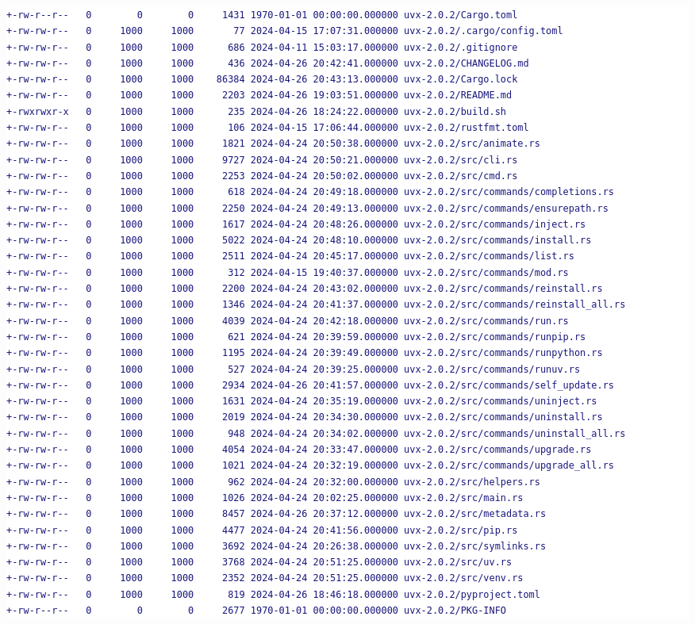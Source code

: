 ```diff
+-rw-r--r--   0        0        0     1431 1970-01-01 00:00:00.000000 uvx-2.0.2/Cargo.toml
+-rw-rw-r--   0     1000     1000       77 2024-04-15 17:07:31.000000 uvx-2.0.2/.cargo/config.toml
+-rw-rw-r--   0     1000     1000      686 2024-04-11 15:03:17.000000 uvx-2.0.2/.gitignore
+-rw-rw-r--   0     1000     1000      436 2024-04-26 20:42:41.000000 uvx-2.0.2/CHANGELOG.md
+-rw-rw-r--   0     1000     1000    86384 2024-04-26 20:43:13.000000 uvx-2.0.2/Cargo.lock
+-rw-rw-r--   0     1000     1000     2203 2024-04-26 19:03:51.000000 uvx-2.0.2/README.md
+-rwxrwxr-x   0     1000     1000      235 2024-04-26 18:24:22.000000 uvx-2.0.2/build.sh
+-rw-rw-r--   0     1000     1000      106 2024-04-15 17:06:44.000000 uvx-2.0.2/rustfmt.toml
+-rw-rw-r--   0     1000     1000     1821 2024-04-24 20:50:38.000000 uvx-2.0.2/src/animate.rs
+-rw-rw-r--   0     1000     1000     9727 2024-04-24 20:50:21.000000 uvx-2.0.2/src/cli.rs
+-rw-rw-r--   0     1000     1000     2253 2024-04-24 20:50:02.000000 uvx-2.0.2/src/cmd.rs
+-rw-rw-r--   0     1000     1000      618 2024-04-24 20:49:18.000000 uvx-2.0.2/src/commands/completions.rs
+-rw-rw-r--   0     1000     1000     2250 2024-04-24 20:49:13.000000 uvx-2.0.2/src/commands/ensurepath.rs
+-rw-rw-r--   0     1000     1000     1617 2024-04-24 20:48:26.000000 uvx-2.0.2/src/commands/inject.rs
+-rw-rw-r--   0     1000     1000     5022 2024-04-24 20:48:10.000000 uvx-2.0.2/src/commands/install.rs
+-rw-rw-r--   0     1000     1000     2511 2024-04-24 20:45:17.000000 uvx-2.0.2/src/commands/list.rs
+-rw-rw-r--   0     1000     1000      312 2024-04-15 19:40:37.000000 uvx-2.0.2/src/commands/mod.rs
+-rw-rw-r--   0     1000     1000     2200 2024-04-24 20:43:02.000000 uvx-2.0.2/src/commands/reinstall.rs
+-rw-rw-r--   0     1000     1000     1346 2024-04-24 20:41:37.000000 uvx-2.0.2/src/commands/reinstall_all.rs
+-rw-rw-r--   0     1000     1000     4039 2024-04-24 20:42:18.000000 uvx-2.0.2/src/commands/run.rs
+-rw-rw-r--   0     1000     1000      621 2024-04-24 20:39:59.000000 uvx-2.0.2/src/commands/runpip.rs
+-rw-rw-r--   0     1000     1000     1195 2024-04-24 20:39:49.000000 uvx-2.0.2/src/commands/runpython.rs
+-rw-rw-r--   0     1000     1000      527 2024-04-24 20:39:25.000000 uvx-2.0.2/src/commands/runuv.rs
+-rw-rw-r--   0     1000     1000     2934 2024-04-26 20:41:57.000000 uvx-2.0.2/src/commands/self_update.rs
+-rw-rw-r--   0     1000     1000     1631 2024-04-24 20:35:19.000000 uvx-2.0.2/src/commands/uninject.rs
+-rw-rw-r--   0     1000     1000     2019 2024-04-24 20:34:30.000000 uvx-2.0.2/src/commands/uninstall.rs
+-rw-rw-r--   0     1000     1000      948 2024-04-24 20:34:02.000000 uvx-2.0.2/src/commands/uninstall_all.rs
+-rw-rw-r--   0     1000     1000     4054 2024-04-24 20:33:47.000000 uvx-2.0.2/src/commands/upgrade.rs
+-rw-rw-r--   0     1000     1000     1021 2024-04-24 20:32:19.000000 uvx-2.0.2/src/commands/upgrade_all.rs
+-rw-rw-r--   0     1000     1000      962 2024-04-24 20:32:00.000000 uvx-2.0.2/src/helpers.rs
+-rw-rw-r--   0     1000     1000     1026 2024-04-24 20:02:25.000000 uvx-2.0.2/src/main.rs
+-rw-rw-r--   0     1000     1000     8457 2024-04-26 20:37:12.000000 uvx-2.0.2/src/metadata.rs
+-rw-rw-r--   0     1000     1000     4477 2024-04-24 20:41:56.000000 uvx-2.0.2/src/pip.rs
+-rw-rw-r--   0     1000     1000     3692 2024-04-24 20:26:38.000000 uvx-2.0.2/src/symlinks.rs
+-rw-rw-r--   0     1000     1000     3768 2024-04-24 20:51:25.000000 uvx-2.0.2/src/uv.rs
+-rw-rw-r--   0     1000     1000     2352 2024-04-24 20:51:25.000000 uvx-2.0.2/src/venv.rs
+-rw-rw-r--   0     1000     1000      819 2024-04-26 18:46:18.000000 uvx-2.0.2/pyproject.toml
+-rw-r--r--   0        0        0     2677 1970-01-01 00:00:00.000000 uvx-2.0.2/PKG-INFO
```
